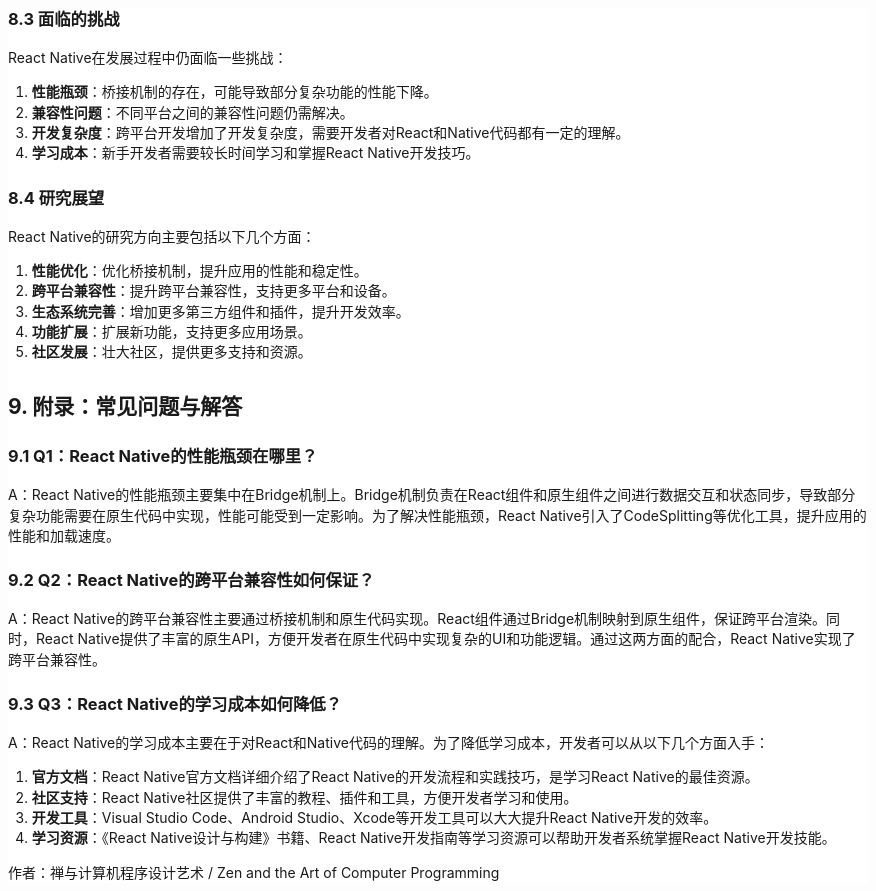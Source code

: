 ### 8.3 面临的挑战

React Native在发展过程中仍面临一些挑战：

1. **性能瓶颈**：桥接机制的存在，可能导致部分复杂功能的性能下降。
2. **兼容性问题**：不同平台之间的兼容性问题仍需解决。
3. **开发复杂度**：跨平台开发增加了开发复杂度，需要开发者对React和Native代码都有一定的理解。
4. **学习成本**：新手开发者需要较长时间学习和掌握React Native开发技巧。

### 8.4 研究展望

React Native的研究方向主要包括以下几个方面：

1. **性能优化**：优化桥接机制，提升应用的性能和稳定性。
2. **跨平台兼容性**：提升跨平台兼容性，支持更多平台和设备。
3. **生态系统完善**：增加更多第三方组件和插件，提升开发效率。
4. **功能扩展**：扩展新功能，支持更多应用场景。
5. **社区发展**：壮大社区，提供更多支持和资源。

## 9. 附录：常见问题与解答

### 9.1 Q1：React Native的性能瓶颈在哪里？

A：React Native的性能瓶颈主要集中在Bridge机制上。Bridge机制负责在React组件和原生组件之间进行数据交互和状态同步，导致部分复杂功能需要在原生代码中实现，性能可能受到一定影响。为了解决性能瓶颈，React Native引入了CodeSplitting等优化工具，提升应用的性能和加载速度。

### 9.2 Q2：React Native的跨平台兼容性如何保证？

A：React Native的跨平台兼容性主要通过桥接机制和原生代码实现。React组件通过Bridge机制映射到原生组件，保证跨平台渲染。同时，React Native提供了丰富的原生API，方便开发者在原生代码中实现复杂的UI和功能逻辑。通过这两方面的配合，React Native实现了跨平台兼容性。

### 9.3 Q3：React Native的学习成本如何降低？

A：React Native的学习成本主要在于对React和Native代码的理解。为了降低学习成本，开发者可以从以下几个方面入手：

1. **官方文档**：React Native官方文档详细介绍了React Native的开发流程和实践技巧，是学习React Native的最佳资源。
2. **社区支持**：React Native社区提供了丰富的教程、插件和工具，方便开发者学习和使用。
3. **开发工具**：Visual Studio Code、Android Studio、Xcode等开发工具可以大大提升React Native开发的效率。
4. **学习资源**：《React Native设计与构建》书籍、React Native开发指南等学习资源可以帮助开发者系统掌握React Native开发技能。

作者：禅与计算机程序设计艺术 / Zen and the Art of Computer Programming

